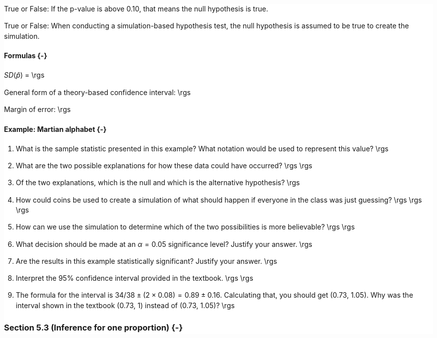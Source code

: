 True or False: If the p-value is above 0.10, that means the null hypothesis is true.


True or False:  When conducting a simulation-based hypothesis test, the null hypothesis is assumed to be true to create the simulation.
	

#### Formulas {-}

$SD(\hat{p})$ =
\rgs

General form of a theory-based confidence interval: 
\rgs

Margin of error: 
\rgs


#### Example: Martian alphabet {-} 

1. What is the sample statistic presented in this example?  What notation would be used to represent this value?
\rgs

2. What are the two possible explanations for how these data could have occurred? 
\rgs
\rgs

3. Of the two explanations, which is the null and which is the alternative hypothesis?
\rgs


4. How could coins be used to create a simulation of what should happen if everyone in the class was just guessing?
\rgs
\rgs
\rgs

5. How can we use the simulation to determine which of the two possibilities is more believable?
\rgs
\rgs

6. What decision should be made at an $\alpha = 0.05$ significance level?  Justify your answer.
\rgs

7. Are the results in this example statistically significant?  Justify your answer.
\rgs

8. Interpret the 95% confidence interval provided in the textbook.
\rgs
\rgs

9. The formula for the interval is $34/38 \pm (2 \times 0.08) = 0.89 \pm 0.16$.  Calculating that, you should get (0.73, 1.05).  Why was the interval shown in the textbook (0.73, 1) instead of (0.73, 1.05)?
\rgs

### Section 5.3 (Inference for one proportion) {-}
